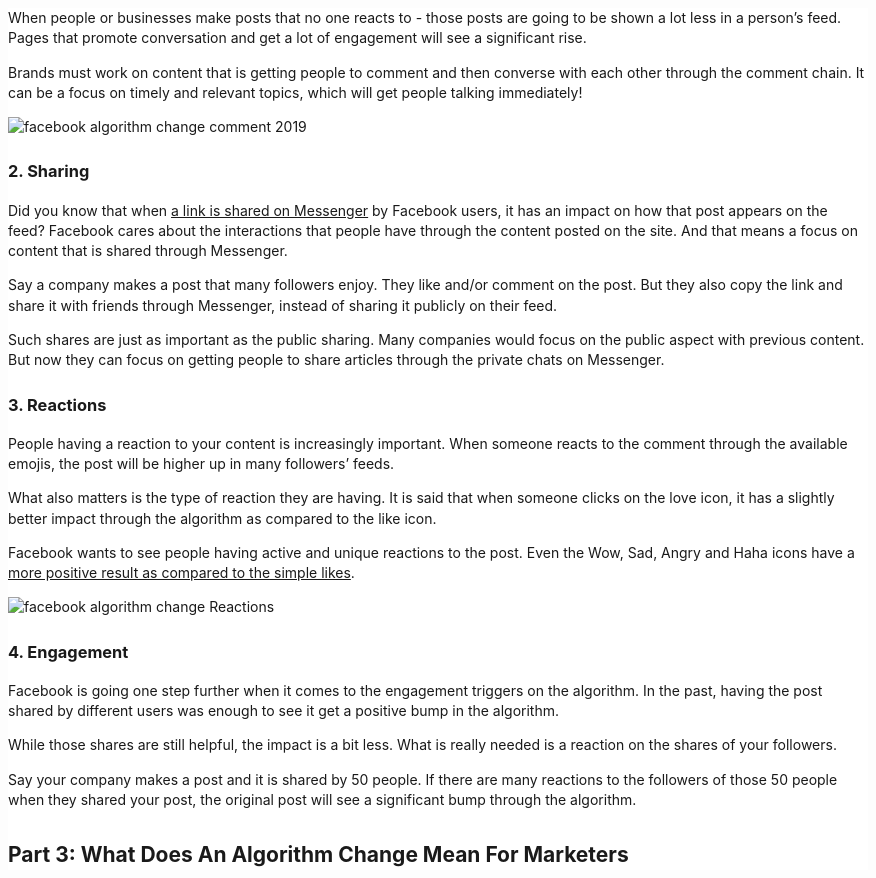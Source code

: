 When people or businesses make posts that no one reacts to - those posts are going to be shown a lot less in a person’s feed. Pages that promote conversation and get a lot of engagement will see a significant rise.

Brands must work on content that is getting people to comment and then converse with each other through the comment chain. It can be a focus on timely and relevant topics, which will get people talking immediately!

![facebook algorithm change comment 2019](https://images.wondershare.com/filmora/article-images/facebook-comment.JPG)

### 2\. Sharing

Did you know that when [a link is shared on Messenger](https://www.dailydot.com/debug/facebook-messenger-link-urls-security/) by Facebook users, it has an impact on how that post appears on the feed? Facebook cares about the interactions that people have through the content posted on the site. And that means a focus on content that is shared through Messenger.

Say a company makes a post that many followers enjoy. They like and/or comment on the post. But they also copy the link and share it with friends through Messenger, instead of sharing it publicly on their feed.

Such shares are just as important as the public sharing. Many companies would focus on the public aspect with previous content. But now they can focus on getting people to share articles through the private chats on Messenger.

### 3\. Reactions

People having a reaction to your content is increasingly important. When someone reacts to the comment through the available emojis, the post will be higher up in many followers’ feeds.

What also matters is the type of reaction they are having. It is said that when someone clicks on the love icon, it has a slightly better impact through the algorithm as compared to the like icon.

Facebook wants to see people having active and unique reactions to the post. Even the Wow, Sad, Angry and Haha icons have a [more positive result as compared to the simple likes](https://buffer.com/resources/facebook-reactions).

![facebook algorithm change Reactions](https://images.wondershare.com/filmora/article-images/facebook-algorithm-change-reaction.jpg)

### 4\. Engagement

Facebook is going one step further when it comes to the engagement triggers on the algorithm. In the past, having the post shared by different users was enough to see it get a positive bump in the algorithm.

While those shares are still helpful, the impact is a bit less. What is really needed is a reaction on the shares of your followers.

Say your company makes a post and it is shared by 50 people. If there are many reactions to the followers of those 50 people when they shared your post, the original post will see a significant bump through the algorithm.

## Part 3: What Does An Algorithm Change Mean For Marketers
